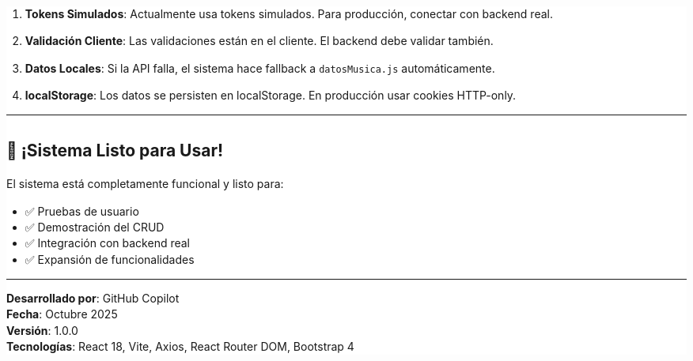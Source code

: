 1. **Tokens Simulados**: Actualmente usa tokens simulados. Para producción, conectar con backend real.

2. **Validación Cliente**: Las validaciones están en el cliente. El backend debe validar también.

3. **Datos Locales**: Si la API falla, el sistema hace fallback a `datosMusica.js` automáticamente.

4. **localStorage**: Los datos se persisten en localStorage. En producción usar cookies HTTP-only.

---

## 🎉 ¡Sistema Listo para Usar!

El sistema está completamente funcional y listo para:
- ✅ Pruebas de usuario
- ✅ Demostración del CRUD
- ✅ Integración con backend real
- ✅ Expansión de funcionalidades

---

**Desarrollado por**: GitHub Copilot  
**Fecha**: Octubre 2025  
**Versión**: 1.0.0  
**Tecnologías**: React 18, Vite, Axios, React Router DOM, Bootstrap 4
